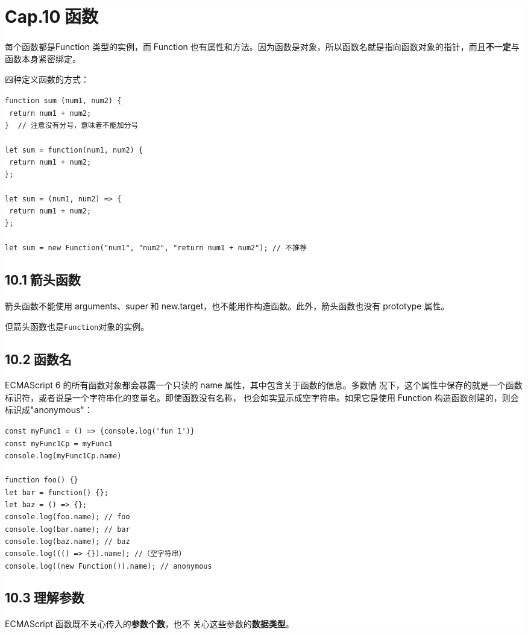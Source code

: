 # Cap.10 函数

每个函数都是Function 类型的实例，而 Function 也有属性和方法。因为函数是对象，所以函数名就是指向函数对象的指针，而且**不一定**与函数本身紧密绑定。

四种定义函数的方式：

```
function sum (num1, num2) { 
 return num1 + num2; 
}  // 注意没有分号，意味着不能加分号

let sum = function(num1, num2) { 
 return num1 + num2; 
}; 

let sum = (num1, num2) => { 
 return num1 + num2; 
};

let sum = new Function("num1", "num2", "return num1 + num2"); // 不推荐
```

## 10.1 箭头函数

箭头函数不能使用 arguments、super 和 new.target，也不能用作构造函数。此外，箭头函数也没有 prototype 属性。

但箭头函数也是`Function`对象的实例。

## 10.2 函数名

ECMAScript 6 的所有函数对象都会暴露一个只读的 name 属性，其中包含关于函数的信息。多数情 况下，这个属性中保存的就是一个函数标识符，或者说是一个字符串化的变量名。即使函数没有名称， 也会如实显示成空字符串。如果它是使用 Function 构造函数创建的，则会标识成"anonymous"：

```
const myFunc1 = () => {console.log('fun 1')}
const myFunc1Cp = myFunc1
console.log(myFunc1Cp.name)

function foo() {} 
let bar = function() {}; 
let baz = () => {}; 
console.log(foo.name); // foo 
console.log(bar.name); // bar 
console.log(baz.name); // baz 
console.log((() => {}).name); //（空字符串）
console.log((new Function()).name); // anonymous 
```

## 10.3 理解参数

ECMAScript 函数既不关心传入的**参数个数**，也不 关心这些参数的**数据类型**。
